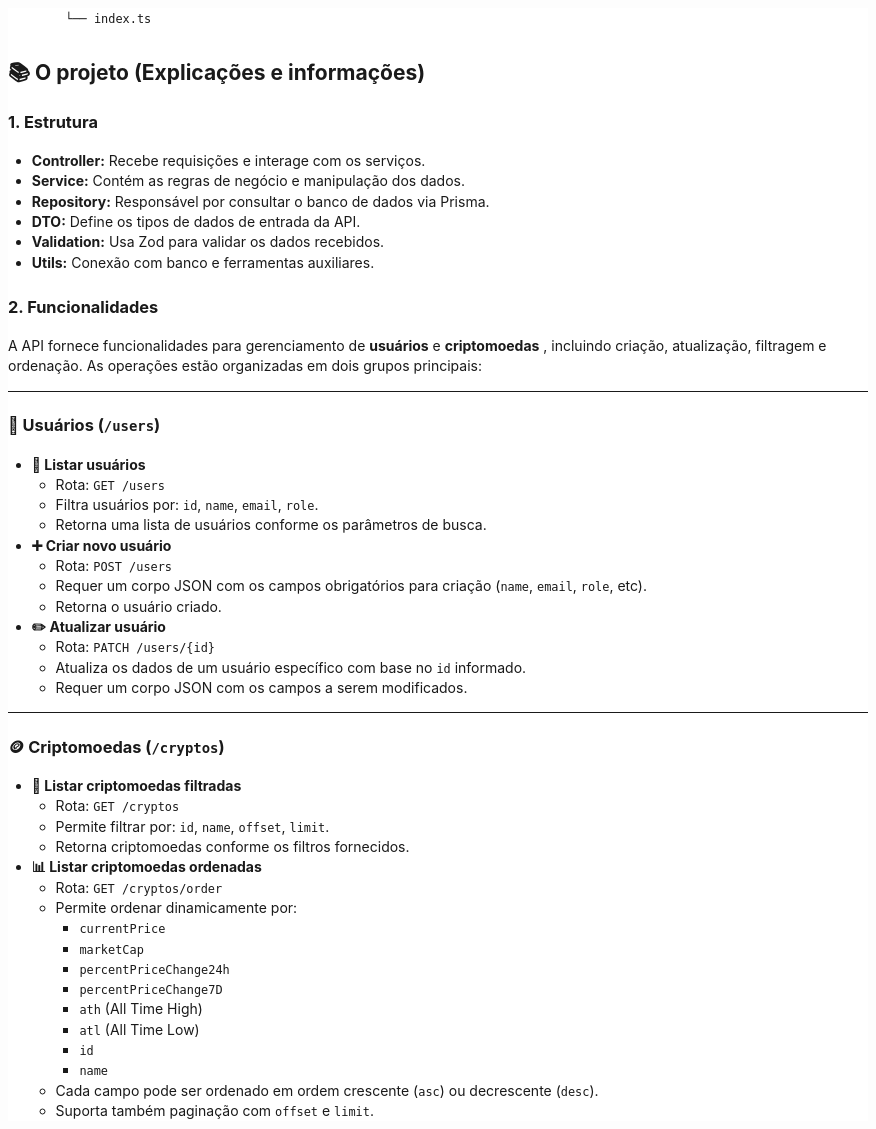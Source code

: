 ```bash src/
        └── index.ts
```

## 📚 O projeto (Explicações e informações)

### 1. Estrutura

* **Controller:** Recebe requisições e interage com os serviços.
* **Service:** Contém as regras de negócio e manipulação dos dados.
* **Repository:** Responsável por consultar o banco de dados via Prisma.
* **DTO:** Define os tipos de dados de entrada da API.
* **Validation:** Usa Zod para validar os dados recebidos.
* **Utils:** Conexão com banco e ferramentas auxiliares.

### 2. Funcionalidades

A API fornece funcionalidades para gerenciamento de **usuários** e  **criptomoedas** , incluindo criação, atualização, filtragem e ordenação. As operações estão organizadas em dois grupos principais:

---

### 🔐 Usuários (`/users`)

* **🔎 Listar usuários**
  * Rota: `GET /users`
  * Filtra usuários por: `id`, `name`, `email`, `role`.
  * Retorna uma lista de usuários conforme os parâmetros de busca.
* **➕ Criar novo usuário**
  * Rota: `POST /users`
  * Requer um corpo JSON com os campos obrigatórios para criação (`name`, `email`, `role`, etc).
  * Retorna o usuário criado.
* **✏️ Atualizar usuário**
  * Rota: `PATCH /users/{id}`
  * Atualiza os dados de um usuário específico com base no `id` informado.
  * Requer um corpo JSON com os campos a serem modificados.

---

### 🪙 Criptomoedas (`/cryptos`)

* **🔎 Listar criptomoedas filtradas**
  * Rota: `GET /cryptos`
  * Permite filtrar por: `id`, `name`, `offset`, `limit`.
  * Retorna criptomoedas conforme os filtros fornecidos.
* **📊 Listar criptomoedas ordenadas**
  * Rota: `GET /cryptos/order`
  * Permite ordenar dinamicamente por:
    * `currentPrice`
    * `marketCap`
    * `percentPriceChange24h`
    * `percentPriceChange7D`
    * `ath` (All Time High)
    * `atl` (All Time Low)
    * `id`
    * `name`
  * Cada campo pode ser ordenado em ordem crescente (`asc`) ou decrescente (`desc`).
  * Suporta também paginação com `offset` e `limit`.
